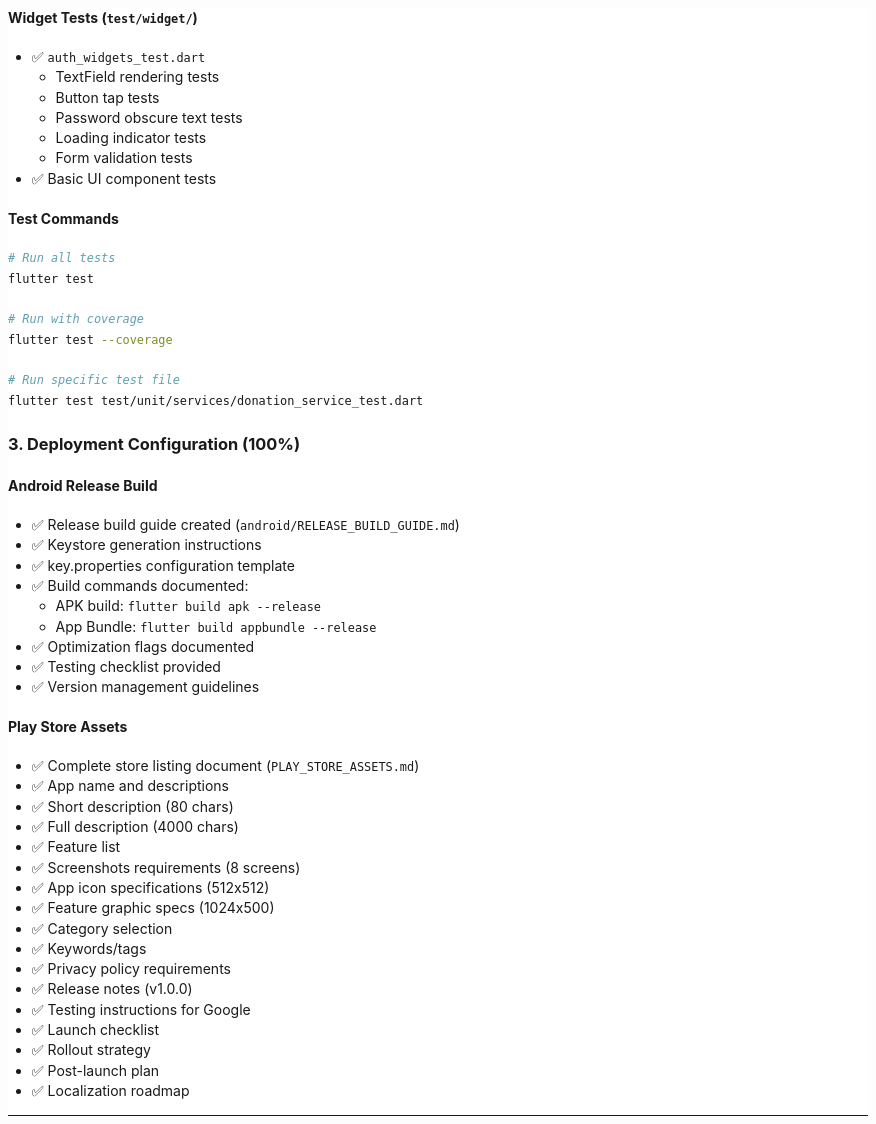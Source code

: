 #### Widget Tests (`test/widget/`)
- ✅ `auth_widgets_test.dart`
  - TextField rendering tests
  - Button tap tests
  - Password obscure text tests
  - Loading indicator tests
  - Form validation tests
- ✅ Basic UI component tests

#### Test Commands
```bash
# Run all tests
flutter test

# Run with coverage
flutter test --coverage

# Run specific test file
flutter test test/unit/services/donation_service_test.dart
```

### 3. Deployment Configuration (100%)

#### Android Release Build
- ✅ Release build guide created (`android/RELEASE_BUILD_GUIDE.md`)
- ✅ Keystore generation instructions
- ✅ key.properties configuration template
- ✅ Build commands documented:
  - APK build: `flutter build apk --release`
  - App Bundle: `flutter build appbundle --release`
- ✅ Optimization flags documented
- ✅ Testing checklist provided
- ✅ Version management guidelines

#### Play Store Assets
- ✅ Complete store listing document (`PLAY_STORE_ASSETS.md`)
- ✅ App name and descriptions
- ✅ Short description (80 chars)
- ✅ Full description (4000 chars)
- ✅ Feature list
- ✅ Screenshots requirements (8 screens)
- ✅ App icon specifications (512x512)
- ✅ Feature graphic specs (1024x500)
- ✅ Category selection
- ✅ Keywords/tags
- ✅ Privacy policy requirements
- ✅ Release notes (v1.0.0)
- ✅ Testing instructions for Google
- ✅ Launch checklist
- ✅ Rollout strategy
- ✅ Post-launch plan
- ✅ Localization roadmap

---